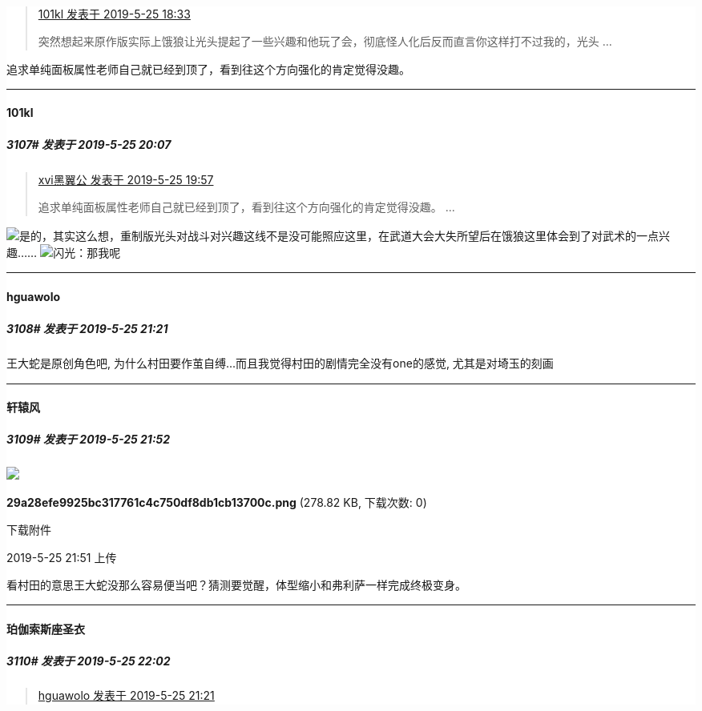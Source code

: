 
<blockquote><a href="httphttps://bbs.saraba1st.com/2b/forum.php?mod=redirect&amp;goto=findpost&amp;pid=43850282&amp;ptid=1477016" target="_blank">101kl 发表于 2019-5-25 18:33</a>

突然想起来原作版实际上饿狼让光头提起了一些兴趣和他玩了会，彻底怪人化后反而直言你这样打不过我的，光头 ...</blockquote>
追求单纯面板属性老师自己就已经到顶了，看到往这个方向强化的肯定觉得没趣。


-----

####  101kl  
##### 3107#       发表于 2019-5-25 20:07


<blockquote><a href="httphttps://bbs.saraba1st.com/2b/forum.php?mod=redirect&amp;goto=findpost&amp;pid=43851241&amp;ptid=1477016" target="_blank">xvi黑翼公 发表于 2019-5-25 19:57</a>

追求单纯面板属性老师自己就已经到顶了，看到往这个方向强化的肯定觉得没趣。 ...</blockquote>
<img src="https://static.saraba1st.com/image/smiley/face2017/001.png" referrerpolicy="no-referrer">是的，其实这么想，重制版光头对战斗对兴趣这线不是没可能照应这里，在武道大会大失所望后在饿狼这里体会到了对武术的一点兴趣……
<img src="https://static.saraba1st.com/image/smiley/face2017/065.png" referrerpolicy="no-referrer">闪光：那我呢


-----

####  hguawolo  
##### 3108#       发表于 2019-5-25 21:21


王大蛇是原创角色吧, 为什么村田要作茧自缚...而且我觉得村田的剧情完全没有one的感觉, 尤其是对埼玉的刻画


-----

####  轩辕风  
##### 3109#       发表于 2019-5-25 21:52


<img src="https://img.saraba1st.com/forum/201905/25/215112h4ahj4s1djvu48u8.png" referrerpolicy="no-referrer">


<strong>29a28efe9925bc317761c4c750df8db1cb13700c.png</strong> (278.82 KB, 下载次数: 0)

下载附件

2019-5-25 21:51 上传


看村田的意思王大蛇没那么容易便当吧？猜测要觉醒，体型缩小和弗利萨一样完成终极变身。


-----

####  珀伽索斯座圣衣  
##### 3110#       发表于 2019-5-25 22:02


<blockquote><a href="httphttps://bbs.saraba1st.com/2b/forum.php?mod=redirect&amp;goto=findpost&amp;pid=43852129&amp;ptid=1477016" target="_blank">hguawolo 发表于 2019-5-25 21:21</a>
